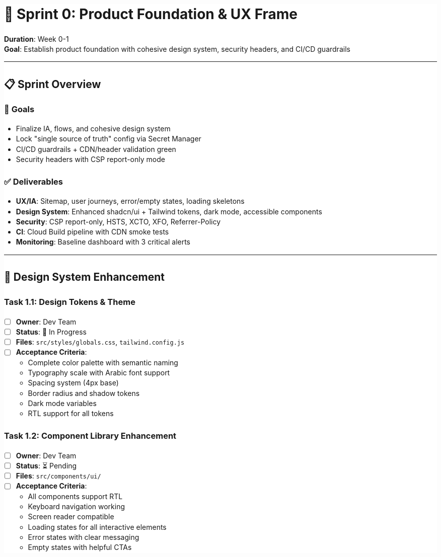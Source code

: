# 🚀 Sprint 0: Product Foundation & UX Frame
**Duration**: Week 0-1  
**Goal**: Establish product foundation with cohesive design system, security headers, and CI/CD guardrails

---

## 📋 Sprint Overview

### 🎯 **Goals**
- Finalize IA, flows, and cohesive design system
- Lock "single source of truth" config via Secret Manager
- CI/CD guardrails + CDN/header validation green
- Security headers with CSP report-only mode

### ✅ **Deliverables**
- **UX/IA**: Sitemap, user journeys, error/empty states, loading skeletons
- **Design System**: Enhanced shadcn/ui + Tailwind tokens, dark mode, accessible components
- **Security**: CSP report-only, HSTS, XCTO, XFO, Referrer-Policy
- **CI**: Cloud Build pipeline with CDN smoke tests
- **Monitoring**: Baseline dashboard with 3 critical alerts

---

## 🎨 **Design System Enhancement**

### Task 1.1: Design Tokens & Theme
- [ ] **Owner**: Dev Team
- [ ] **Status**: 🔄 In Progress
- [ ] **Files**: `src/styles/globals.css`, `tailwind.config.js`
- [ ] **Acceptance Criteria**:
  - Complete color palette with semantic naming
  - Typography scale with Arabic font support
  - Spacing system (4px base)
  - Border radius and shadow tokens
  - Dark mode variables
  - RTL support for all tokens

### Task 1.2: Component Library Enhancement
- [ ] **Owner**: Dev Team  
- [ ] **Status**: ⏳ Pending
- [ ] **Files**: `src/components/ui/`
- [ ] **Acceptance Criteria**:
  - All components support RTL
  - Keyboard navigation working
  - Screen reader compatible
  - Loading states for all interactive elements
  - Error states with clear messaging
  - Empty states with helpful CTAs
